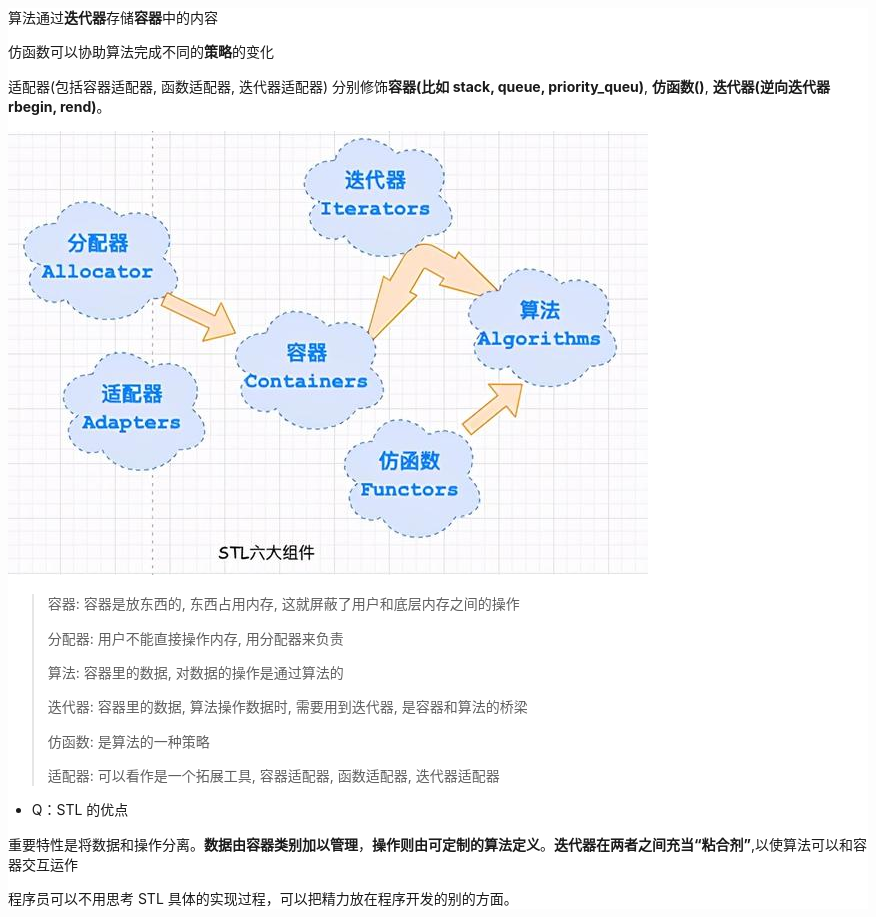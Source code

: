 算法通过**迭代器**存储**容器**中的内容

仿函数可以协助算法完成不同的**策略**的变化

适配器(包括容器适配器, 函数适配器, 迭代器适配器) 分别修饰**容器(比如 stack, queue, priority_queu)**, **仿函数()**, **迭代器(逆向迭代器 rbegin, rend)**。

![289f34702cb8e7c17ad3cbe298b2d121.png](assets/289f34702cb8e7c17ad3cbe298b2d121.png)





> 容器: 容器是放东西的, 东西占用内存, 这就屏蔽了用户和底层内存之间的操作
>
> 分配器: 用户不能直接操作内存, 用分配器来负责
>
> 算法: 容器里的数据, 对数据的操作是通过算法的
>
> 迭代器: 容器里的数据, 算法操作数据时, 需要用到迭代器, 是容器和算法的桥梁
>
> 仿函数: 是算法的一种策略
>
> 适配器: 可以看作是一个拓展工具, 容器适配器, 函数适配器, 迭代器适配器







- Q：STL 的优点

重要特性是将数据和操作分离。**数据由容器类别加以管理**，**操作则由可定制的算法定义**。**迭代器在两者之间充当“粘合剂”**,以使算法可以和容器交互运作

程序员可以不用思考 STL 具体的实现过程，可以把精力放在程序开发的别的方面。
